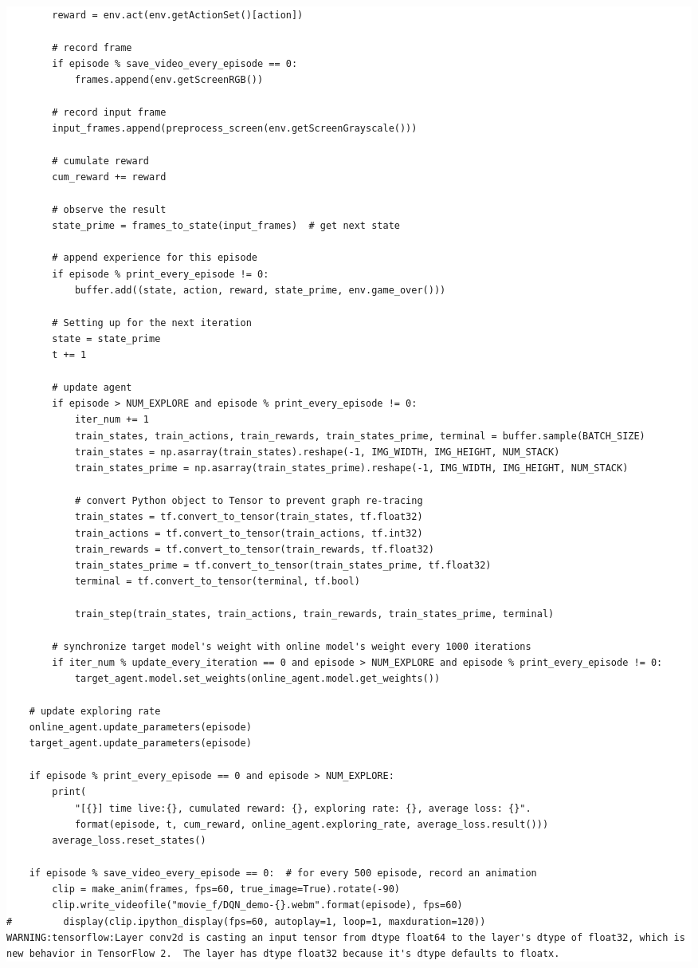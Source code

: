 ```
        reward = env.act(env.getActionSet()[action])
        
        # record frame
        if episode % save_video_every_episode == 0:
            frames.append(env.getScreenRGB())
        
        # record input frame
        input_frames.append(preprocess_screen(env.getScreenGrayscale()))
        
        # cumulate reward
        cum_reward += reward
        
        # observe the result
        state_prime = frames_to_state(input_frames)  # get next state
        
        # append experience for this episode
        if episode % print_every_episode != 0:
            buffer.add((state, action, reward, state_prime, env.game_over()))
        
        # Setting up for the next iteration
        state = state_prime
        t += 1
        
        # update agent
        if episode > NUM_EXPLORE and episode % print_every_episode != 0:
            iter_num += 1
            train_states, train_actions, train_rewards, train_states_prime, terminal = buffer.sample(BATCH_SIZE)
            train_states = np.asarray(train_states).reshape(-1, IMG_WIDTH, IMG_HEIGHT, NUM_STACK)
            train_states_prime = np.asarray(train_states_prime).reshape(-1, IMG_WIDTH, IMG_HEIGHT, NUM_STACK)
            
            # convert Python object to Tensor to prevent graph re-tracing
            train_states = tf.convert_to_tensor(train_states, tf.float32)
            train_actions = tf.convert_to_tensor(train_actions, tf.int32)
            train_rewards = tf.convert_to_tensor(train_rewards, tf.float32)
            train_states_prime = tf.convert_to_tensor(train_states_prime, tf.float32)
            terminal = tf.convert_to_tensor(terminal, tf.bool)
            
            train_step(train_states, train_actions, train_rewards, train_states_prime, terminal)

        # synchronize target model's weight with online model's weight every 1000 iterations
        if iter_num % update_every_iteration == 0 and episode > NUM_EXPLORE and episode % print_every_episode != 0:
            target_agent.model.set_weights(online_agent.model.get_weights())

    # update exploring rate
    online_agent.update_parameters(episode)
    target_agent.update_parameters(episode)

    if episode % print_every_episode == 0 and episode > NUM_EXPLORE:
        print(
            "[{}] time live:{}, cumulated reward: {}, exploring rate: {}, average loss: {}".
            format(episode, t, cum_reward, online_agent.exploring_rate, average_loss.result()))
        average_loss.reset_states()

    if episode % save_video_every_episode == 0:  # for every 500 episode, record an animation
        clip = make_anim(frames, fps=60, true_image=True).rotate(-90)
        clip.write_videofile("movie_f/DQN_demo-{}.webm".format(episode), fps=60)
#         display(clip.ipython_display(fps=60, autoplay=1, loop=1, maxduration=120))
WARNING:tensorflow:Layer conv2d is casting an input tensor from dtype float64 to the layer's dtype of float32, which is new behavior in TensorFlow 2.  The layer has dtype float32 because it's dtype defaults to floatx.
```